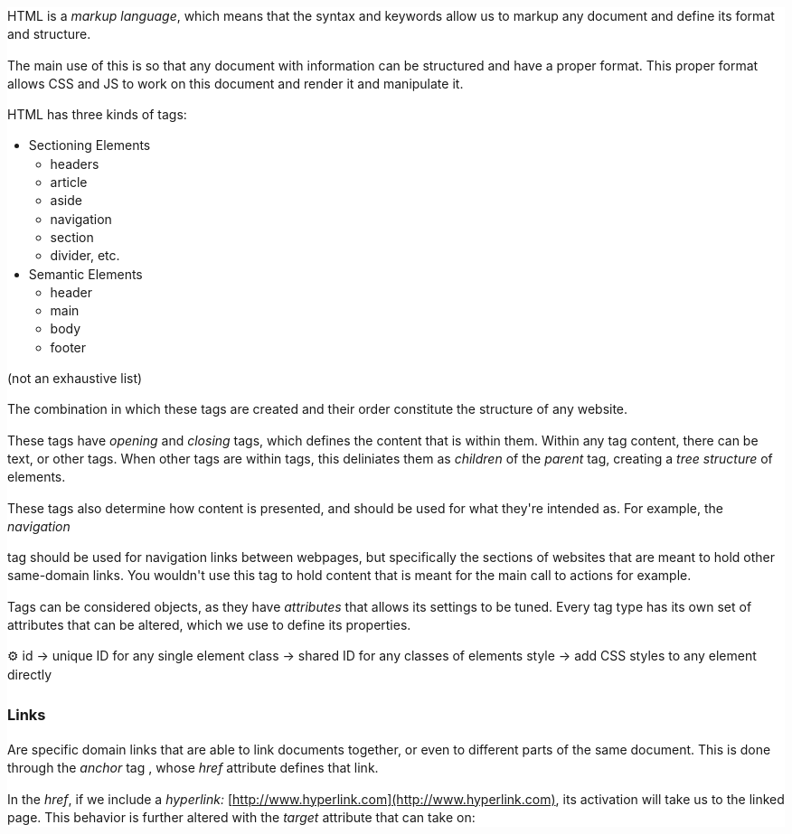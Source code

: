 HTML is a *markup language*, which means that the syntax and keywords allow us to markup any document and define its format and structure.

The main use of this is so that any document with information can be structured and have a proper format. This proper format allows CSS and JS to work on this document and render it and manipulate it.

HTML has three kinds of tags:

- Sectioning Elements
    - headers
    - article
    - aside
    - navigation
    - section
    - divider, etc.
- Semantic Elements
    - header
    - main
    - body
    - footer

(not an exhaustive list)

The combination in which these tags are created and their order constitute the structure of any website. 

These tags have *opening* and *closing* tags, which defines the content that is within them. Within any tag content, there can be text, or other tags. When other tags are within tags, this deliniates them as *children* of the *parent* tag, creating a *tree structure* of elements.

These tags also determine how content is presented, and should be used for what they're intended as. For example, the *navigation <nav>* tag should be used for navigation links between webpages, but specifically the sections of websites that are meant to hold other same-domain links. You wouldn't use this tag to hold content that is meant for the main call to actions for example.

Tags can be considered objects, as they have *attributes* that allows its settings to be tuned. Every tag type has its own set of attributes that can be altered, which we use to define its properties.

<aside>
⚙ id → unique ID for any single element
class → shared ID for any classes of elements
style → add CSS styles to any element directly

</aside>

### Links

Are specific domain links that are able to link documents together, or even to different parts of the same document. This is done through the *anchor* tag <a>, whose *href* attribute defines that link.

In the *href*, if we include a *hyperlink:* [http://www.hyperlink.com](http://www.hyperlink.com), its activation will take us to the linked page. This behavior is further altered with the *target* attribute that can take on:
